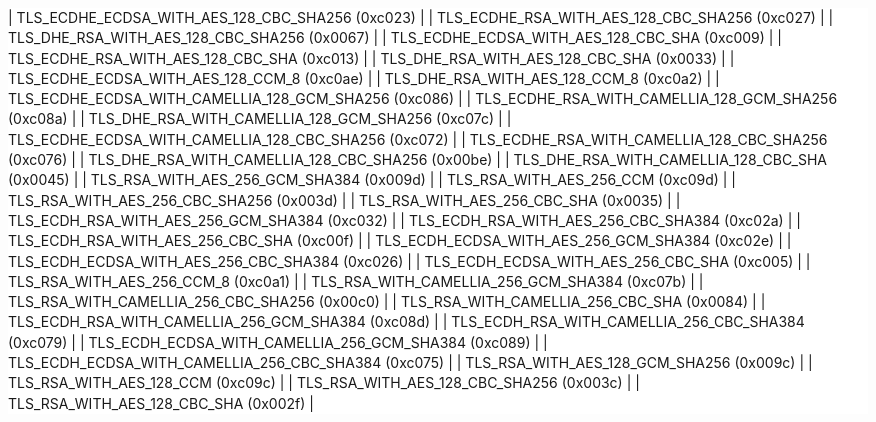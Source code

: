 |    TLS_ECDHE_ECDSA_WITH_AES_128_CBC_SHA256 (0xc023)    |
|     TLS_ECDHE_RSA_WITH_AES_128_CBC_SHA256 (0xc027)     |
|      TLS_DHE_RSA_WITH_AES_128_CBC_SHA256 (0x0067)      |
|     TLS_ECDHE_ECDSA_WITH_AES_128_CBC_SHA (0xc009)      |
|      TLS_ECDHE_RSA_WITH_AES_128_CBC_SHA (0xc013)       |
|       TLS_DHE_RSA_WITH_AES_128_CBC_SHA (0x0033)        |
|      TLS_ECDHE_ECDSA_WITH_AES_128_CCM_8 (0xc0ae)       |
|        TLS_DHE_RSA_WITH_AES_128_CCM_8 (0xc0a2)         |
| TLS_ECDHE_ECDSA_WITH_CAMELLIA_128_GCM_SHA256 (0xc086)  |
|  TLS_ECDHE_RSA_WITH_CAMELLIA_128_GCM_SHA256 (0xc08a)   |
|   TLS_DHE_RSA_WITH_CAMELLIA_128_GCM_SHA256 (0xc07c)    |
| TLS_ECDHE_ECDSA_WITH_CAMELLIA_128_CBC_SHA256 (0xc072)  |
|  TLS_ECDHE_RSA_WITH_CAMELLIA_128_CBC_SHA256 (0xc076)   |
|   TLS_DHE_RSA_WITH_CAMELLIA_128_CBC_SHA256 (0x00be)    |
|     TLS_DHE_RSA_WITH_CAMELLIA_128_CBC_SHA (0x0045)     |
|        TLS_RSA_WITH_AES_256_GCM_SHA384 (0x009d)        |
|           TLS_RSA_WITH_AES_256_CCM (0xc09d)            |
|        TLS_RSA_WITH_AES_256_CBC_SHA256 (0x003d)        |
|         TLS_RSA_WITH_AES_256_CBC_SHA (0x0035)          |
|     TLS_ECDH_RSA_WITH_AES_256_GCM_SHA384 (0xc032)      |
|     TLS_ECDH_RSA_WITH_AES_256_CBC_SHA384 (0xc02a)      |
|       TLS_ECDH_RSA_WITH_AES_256_CBC_SHA (0xc00f)       |
|    TLS_ECDH_ECDSA_WITH_AES_256_GCM_SHA384 (0xc02e)     |
|    TLS_ECDH_ECDSA_WITH_AES_256_CBC_SHA384 (0xc026)     |
|      TLS_ECDH_ECDSA_WITH_AES_256_CBC_SHA (0xc005)      |
|          TLS_RSA_WITH_AES_256_CCM_8 (0xc0a1)           |
|     TLS_RSA_WITH_CAMELLIA_256_GCM_SHA384 (0xc07b)      |
|     TLS_RSA_WITH_CAMELLIA_256_CBC_SHA256 (0x00c0)      |
|       TLS_RSA_WITH_CAMELLIA_256_CBC_SHA (0x0084)       |
|   TLS_ECDH_RSA_WITH_CAMELLIA_256_GCM_SHA384 (0xc08d)   |
|   TLS_ECDH_RSA_WITH_CAMELLIA_256_CBC_SHA384 (0xc079)   |
|  TLS_ECDH_ECDSA_WITH_CAMELLIA_256_GCM_SHA384 (0xc089)  |
|  TLS_ECDH_ECDSA_WITH_CAMELLIA_256_CBC_SHA384 (0xc075)  |
|        TLS_RSA_WITH_AES_128_GCM_SHA256 (0x009c)        |
|           TLS_RSA_WITH_AES_128_CCM (0xc09c)            |
|        TLS_RSA_WITH_AES_128_CBC_SHA256 (0x003c)        |
|         TLS_RSA_WITH_AES_128_CBC_SHA (0x002f)          |